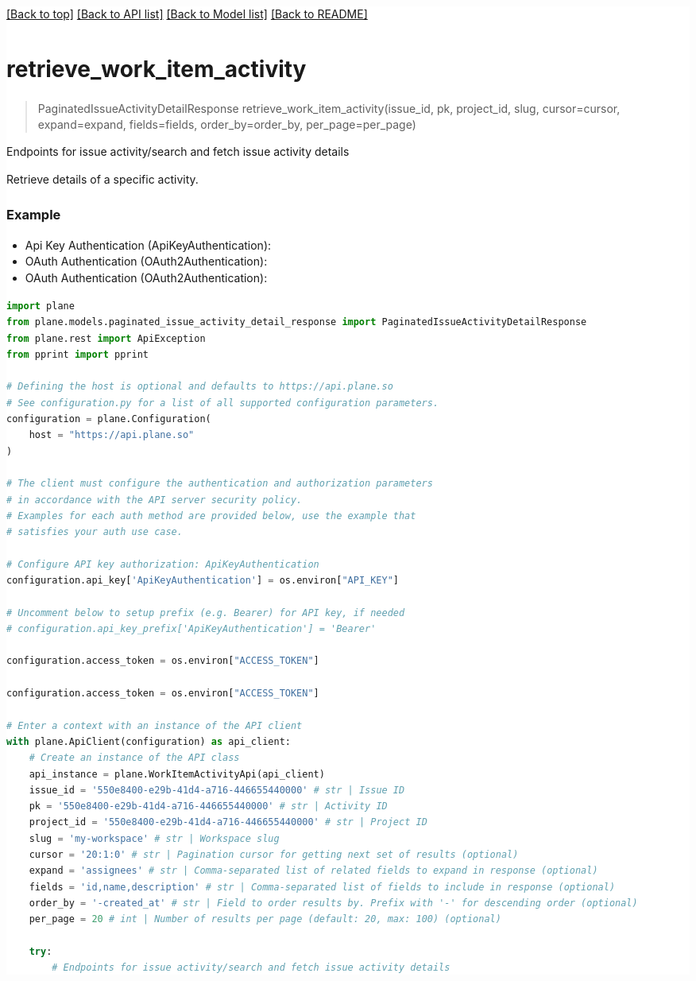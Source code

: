 [[Back to top]](#) [[Back to API list]](../README.md#documentation-for-api-endpoints) [[Back to Model list]](../README.md#documentation-for-models) [[Back to README]](../README.md)

# **retrieve_work_item_activity**
> PaginatedIssueActivityDetailResponse retrieve_work_item_activity(issue_id, pk, project_id, slug, cursor=cursor, expand=expand, fields=fields, order_by=order_by, per_page=per_page)

Endpoints for issue activity/search and fetch issue activity details

Retrieve details of a specific activity.

### Example

* Api Key Authentication (ApiKeyAuthentication):
* OAuth Authentication (OAuth2Authentication):
* OAuth Authentication (OAuth2Authentication):

```python
import plane
from plane.models.paginated_issue_activity_detail_response import PaginatedIssueActivityDetailResponse
from plane.rest import ApiException
from pprint import pprint

# Defining the host is optional and defaults to https://api.plane.so
# See configuration.py for a list of all supported configuration parameters.
configuration = plane.Configuration(
    host = "https://api.plane.so"
)

# The client must configure the authentication and authorization parameters
# in accordance with the API server security policy.
# Examples for each auth method are provided below, use the example that
# satisfies your auth use case.

# Configure API key authorization: ApiKeyAuthentication
configuration.api_key['ApiKeyAuthentication'] = os.environ["API_KEY"]

# Uncomment below to setup prefix (e.g. Bearer) for API key, if needed
# configuration.api_key_prefix['ApiKeyAuthentication'] = 'Bearer'

configuration.access_token = os.environ["ACCESS_TOKEN"]

configuration.access_token = os.environ["ACCESS_TOKEN"]

# Enter a context with an instance of the API client
with plane.ApiClient(configuration) as api_client:
    # Create an instance of the API class
    api_instance = plane.WorkItemActivityApi(api_client)
    issue_id = '550e8400-e29b-41d4-a716-446655440000' # str | Issue ID
    pk = '550e8400-e29b-41d4-a716-446655440000' # str | Activity ID
    project_id = '550e8400-e29b-41d4-a716-446655440000' # str | Project ID
    slug = 'my-workspace' # str | Workspace slug
    cursor = '20:1:0' # str | Pagination cursor for getting next set of results (optional)
    expand = 'assignees' # str | Comma-separated list of related fields to expand in response (optional)
    fields = 'id,name,description' # str | Comma-separated list of fields to include in response (optional)
    order_by = '-created_at' # str | Field to order results by. Prefix with '-' for descending order (optional)
    per_page = 20 # int | Number of results per page (default: 20, max: 100) (optional)

    try:
        # Endpoints for issue activity/search and fetch issue activity details
```